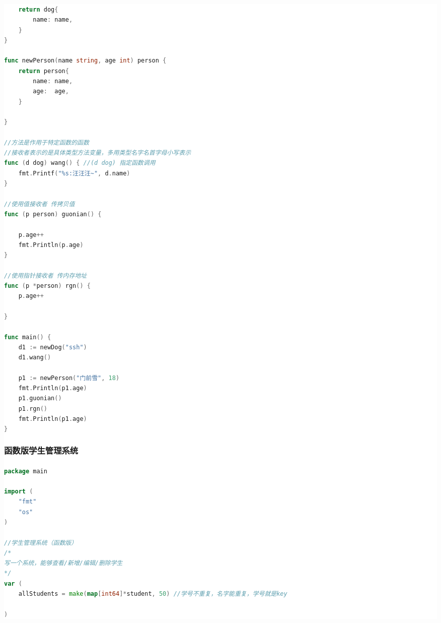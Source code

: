 ```go
	return dog{
		name: name,
	}
}

func newPerson(name string, age int) person {
	return person{
		name: name,
		age:  age,
	}

}

//方法是作用于特定函数的函数
//接收者表示的是具体类型方法变量，多用类型名字名首字母小写表示
func (d dog) wang() { //(d dog) 指定函数调用
	fmt.Printf("%s:汪汪汪~", d.name)
}

//使用值接收者 传拷贝值
func (p person) guonian() {

	p.age++
	fmt.Println(p.age)
}

//使用指针接收者 传内存地址
func (p *person) rgn() {
	p.age++

}

func main() {
	d1 := newDog("ssh")
	d1.wang()

	p1 := newPerson("门前雪", 18)
	fmt.Println(p1.age)
	p1.guonian()
	p1.rgn()
	fmt.Println(p1.age)
}

```

### 函数版学生管理系统

```go
package main

import (
	"fmt"
	"os"
)

//学生管理系统（函数版）
/*
写一个系统，能够查看/新增/编辑/删除学生
*/
var (
	allStudents = make(map[int64]*student, 50) //学号不重复，名字能重复，学号就是key

)
```